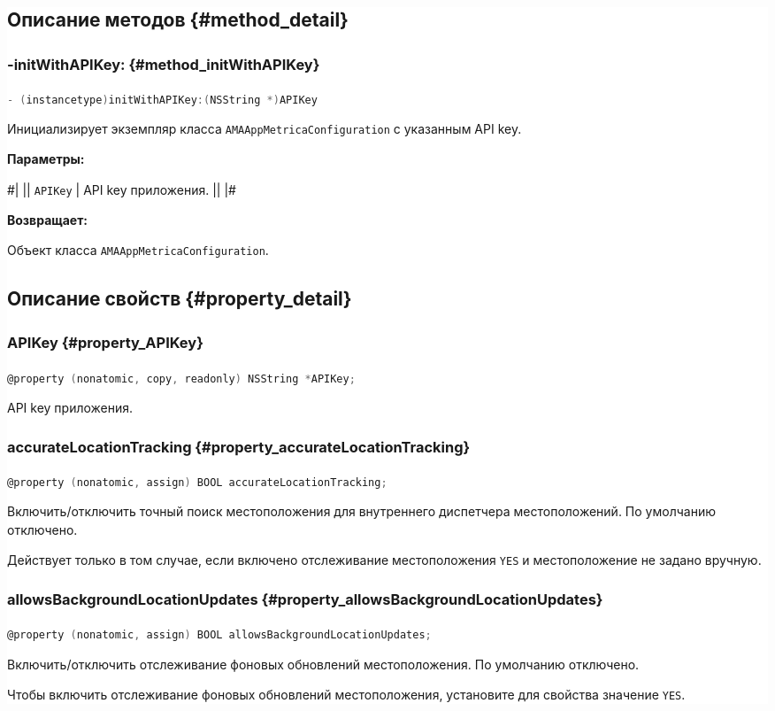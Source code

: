 ## Описание методов {#method_detail}

### -initWithAPIKey: {#method_initWithAPIKey}

```objectivec translate=no
- (instancetype)initWithAPIKey:(NSString *)APIKey
```

Инициализирует экземпляр класса `AMAAppMetricaConfiguration` с указанным API key.

**Параметры:**

#|
|| `APIKey` | API key приложения. ||
|#

**Возвращает:**

Объект класса `AMAAppMetricaConfiguration`.

## Описание свойств {#property_detail}

### APIKey {#property_APIKey}

```objectivec translate=no
@property (nonatomic, copy, readonly) NSString *APIKey;
```

API key приложения.

### accurateLocationTracking {#property_accurateLocationTracking}

```objectivec translate=no
@property (nonatomic, assign) BOOL accurateLocationTracking;
```

Включить/отключить точный поиск местоположения для внутреннего диспетчера местоположений. По умолчанию отключено.

Действует только в том случае, если включено отслеживание местоположения `YES` и местоположение не задано вручную.

### allowsBackgroundLocationUpdates {#property_allowsBackgroundLocationUpdates}

```objectivec translate=no
@property (nonatomic, assign) BOOL allowsBackgroundLocationUpdates;
```

Включить/отключить отслеживание фоновых обновлений местоположения. По умолчанию отключено.

Чтобы включить отслеживание фоновых обновлений местоположения, установите для свойства значение `YES`.
